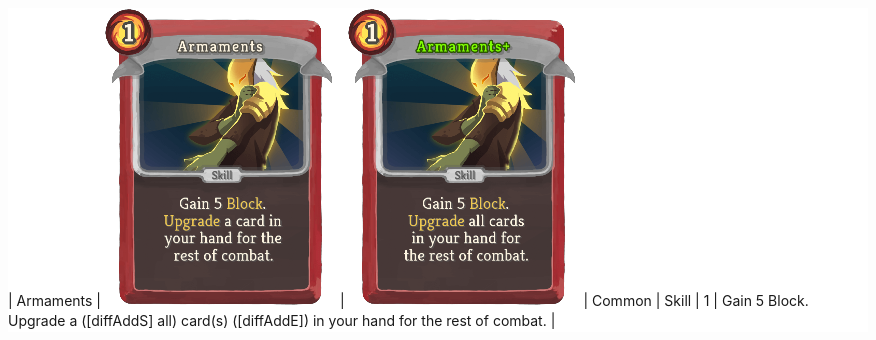 | Armaments | ![](../../slay-the-spire/small-card-images/Armaments.png) | ![](../../slay-the-spire/small-card-images/ArmamentsPlus.png) | Common | Skill | 1 | Gain 5 Block. Upgrade a ([diffAddS] all) card(s) ([diffAddE]) in your hand for the rest of combat. |
